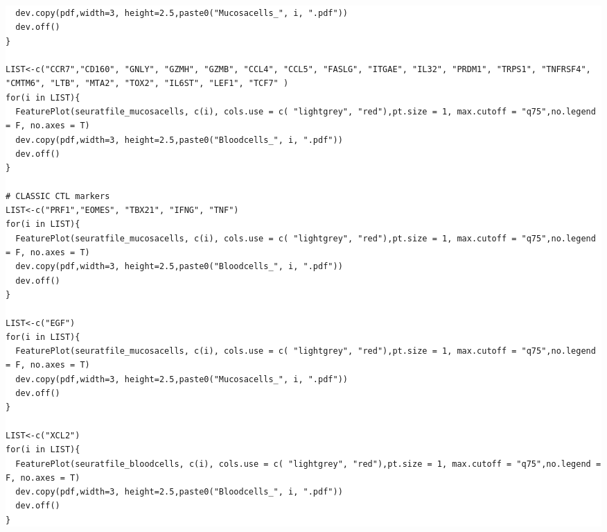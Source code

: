 ```
  dev.copy(pdf,width=3, height=2.5,paste0("Mucosacells_", i, ".pdf"))
  dev.off()
}

LIST<-c("CCR7","CD160", "GNLY", "GZMH", "GZMB", "CCL4", "CCL5", "FASLG", "ITGAE", "IL32", "PRDM1", "TRPS1", "TNFRSF4", "CMTM6", "LTB", "MTA2", "TOX2", "IL6ST", "LEF1", "TCF7" )
for(i in LIST){
  FeaturePlot(seuratfile_mucosacells, c(i), cols.use = c( "lightgrey", "red"),pt.size = 1, max.cutoff = "q75",no.legend = F, no.axes = T)
  dev.copy(pdf,width=3, height=2.5,paste0("Bloodcells_", i, ".pdf"))
  dev.off()
}

# CLASSIC CTL markers
LIST<-c("PRF1","EOMES", "TBX21", "IFNG", "TNF")
for(i in LIST){
  FeaturePlot(seuratfile_mucosacells, c(i), cols.use = c( "lightgrey", "red"),pt.size = 1, max.cutoff = "q75",no.legend = F, no.axes = T)
  dev.copy(pdf,width=3, height=2.5,paste0("Bloodcells_", i, ".pdf"))
  dev.off()
}

LIST<-c("EGF")
for(i in LIST){
  FeaturePlot(seuratfile_mucosacells, c(i), cols.use = c( "lightgrey", "red"),pt.size = 1, max.cutoff = "q75",no.legend = F, no.axes = T)
  dev.copy(pdf,width=3, height=2.5,paste0("Mucosacells_", i, ".pdf"))
  dev.off()
}

LIST<-c("XCL2")
for(i in LIST){
  FeaturePlot(seuratfile_bloodcells, c(i), cols.use = c( "lightgrey", "red"),pt.size = 1, max.cutoff = "q75",no.legend = F, no.axes = T)
  dev.copy(pdf,width=3, height=2.5,paste0("Bloodcells_", i, ".pdf"))
  dev.off()
}
